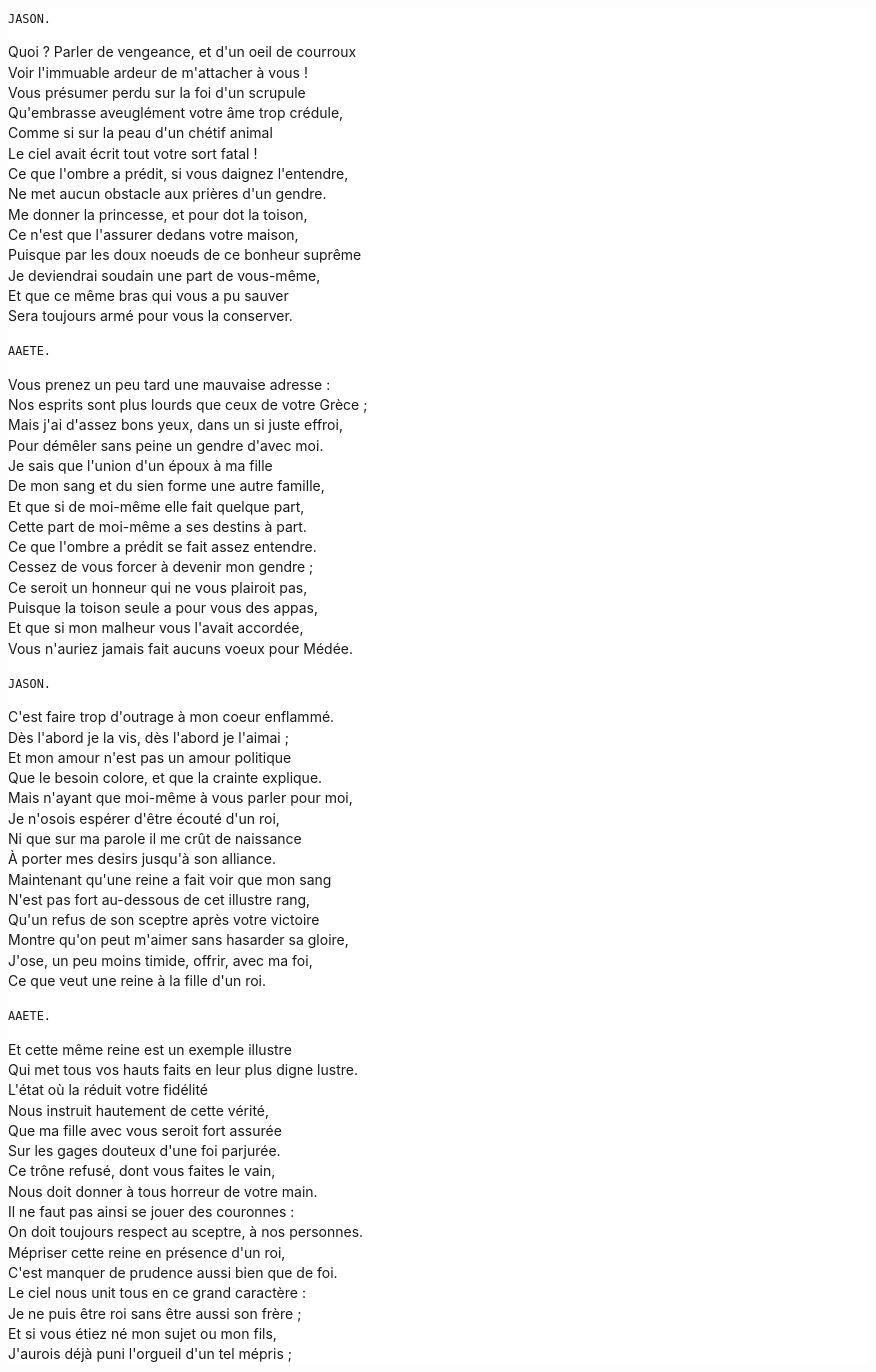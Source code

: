     JASON.
Quoi ? Parler de vengeance, et d'un oeil de courroux  
Voir l'immuable ardeur de m'attacher à vous !  
Vous présumer perdu sur la foi d'un scrupule  
Qu'embrasse aveuglément votre âme trop crédule,  
Comme si sur la peau d'un chétif animal  
Le ciel avait écrit tout votre sort fatal !  
Ce que l'ombre a prédit, si vous daignez l'entendre,  
Ne met aucun obstacle aux prières d'un gendre.  
Me donner la princesse, et pour dot la toison,  
Ce n'est que l'assurer dedans votre maison,  
Puisque par les doux noeuds de ce bonheur suprême  
Je deviendrai soudain une part de vous-même,  
Et que ce même bras qui vous a pu sauver  
Sera toujours armé pour vous la conserver.  

    AAETE.
Vous prenez un peu tard une mauvaise adresse :  
Nos esprits sont plus lourds que ceux de votre Grèce ;  
Mais j'ai d'assez bons yeux, dans un si juste effroi,  
Pour démêler sans peine un gendre d'avec moi.  
Je sais que l'union d'un époux à ma fille  
De mon sang et du sien forme une autre famille,  
Et que si de moi-même elle fait quelque part,  
Cette part de moi-même a ses destins à part.  
Ce que l'ombre a prédit se fait assez entendre.  
Cessez de vous forcer à devenir mon gendre ;  
Ce seroit un honneur qui ne vous plairoit pas,  
Puisque la toison seule a pour vous des appas,  
Et que si mon malheur vous l'avait accordée,  
Vous n'auriez jamais fait aucuns voeux pour Médée.  

    JASON.
C'est faire trop d'outrage à mon coeur enflammé.  
Dès l'abord je la vis, dès l'abord je l'aimai ;  
Et mon amour n'est pas un amour politique  
Que le besoin colore, et que la crainte explique.  
Mais n'ayant que moi-même à vous parler pour moi,  
Je n'osois espérer d'être écouté d'un roi,  
Ni que sur ma parole il me crût de naissance  
À porter mes desirs jusqu'à son alliance.  
Maintenant qu'une reine a fait voir que mon sang  
N'est pas fort au-dessous de cet illustre rang,  
Qu'un refus de son sceptre après votre victoire  
Montre qu'on peut m'aimer sans hasarder sa gloire,  
J'ose, un peu moins timide, offrir, avec ma foi,  
Ce que veut une reine à la fille d'un roi.  

    AAETE.
Et cette même reine est un exemple illustre  
Qui met tous vos hauts faits en leur plus digne lustre.  
L'état où la réduit votre fidélité  
Nous instruit hautement de cette vérité,  
Que ma fille avec vous seroit fort assurée  
Sur les gages douteux d'une foi parjurée.  
Ce trône refusé, dont vous faites le vain,  
Nous doit donner à tous horreur de votre main.  
Il ne faut pas ainsi se jouer des couronnes :  
On doit toujours respect au sceptre, à nos personnes.  
Mépriser cette reine en présence d'un roi,  
C'est manquer de prudence aussi bien que de foi.  
Le ciel nous unit tous en ce grand caractère :  
Je ne puis être roi sans être aussi son frère ;  
Et si vous étiez né mon sujet ou mon fils,  
J'aurois déjà puni l'orgueil d'un tel mépris ;  